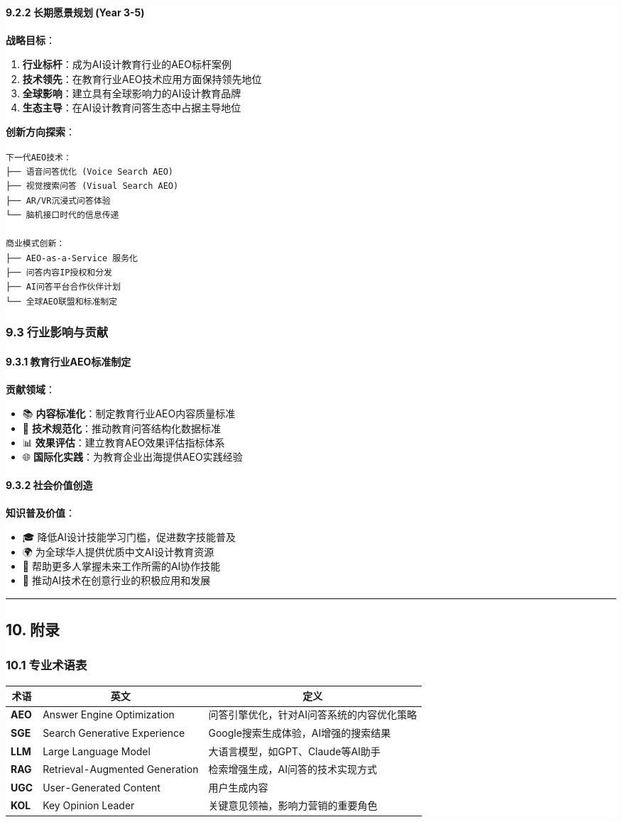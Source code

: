 #### 9.2.2 长期愿景规划 (Year 3-5)

**战略目标**：
1. **行业标杆**：成为AI设计教育行业的AEO标杆案例
2. **技术领先**：在教育行业AEO技术应用方面保持领先地位
3. **全球影响**：建立具有全球影响力的AI设计教育品牌
4. **生态主导**：在AI设计教育问答生态中占据主导地位

**创新方向探索**：
```
下一代AEO技术：
├── 语音问答优化 (Voice Search AEO)
├── 视觉搜索问答 (Visual Search AEO)  
├── AR/VR沉浸式问答体验
└── 脑机接口时代的信息传递

商业模式创新：
├── AEO-as-a-Service 服务化
├── 问答内容IP授权和分发
├── AI问答平台合作伙伴计划
└── 全球AEO联盟和标准制定
```

### 9.3 行业影响与贡献

#### 9.3.1 教育行业AEO标准制定

**贡献领域**：
- 📚 **内容标准化**：制定教育行业AEO内容质量标准
- 🔧 **技术规范化**：推动教育问答结构化数据标准
- 📊 **效果评估**：建立教育AEO效果评估指标体系
- 🌐 **国际化实践**：为教育企业出海提供AEO实践经验

#### 9.3.2 社会价值创造

**知识普及价值**：
- 🎓 降低AI设计技能学习门槛，促进数字技能普及
- 🌍 为全球华人提供优质中文AI设计教育资源
- 💼 帮助更多人掌握未来工作所需的AI协作技能
- 🚀 推动AI技术在创意行业的积极应用和发展

---

## 10. 附录

### 10.1 专业术语表

| 术语 | 英文 | 定义 |
|------|------|------|
| **AEO** | Answer Engine Optimization | 问答引擎优化，针对AI问答系统的内容优化策略 |
| **SGE** | Search Generative Experience | Google搜索生成体验，AI增强的搜索结果 |
| **LLM** | Large Language Model | 大语言模型，如GPT、Claude等AI助手 |
| **RAG** | Retrieval-Augmented Generation | 检索增强生成，AI问答的技术实现方式 |
| **UGC** | User-Generated Content | 用户生成内容 |
| **KOL** | Key Opinion Leader | 关键意见领袖，影响力营销的重要角色 |
